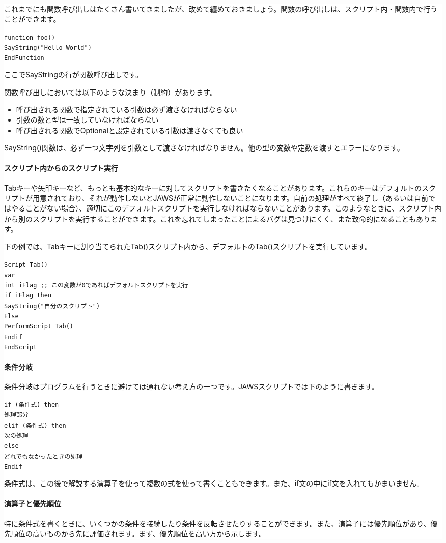 これまでにも関数呼び出しはたくさん書いてきましたが、改めて纏めておきましょう。関数の呼び出しは、スクリプト内・関数内で行うことができます。

```
function foo()
SayString("Hello World")
EndFunction
```

ここでSayStringの行が関数呼び出しです。

関数呼び出しにおいては以下のような決まり（制約）があります。

* 呼び出される関数で指定されている引数は必ず渡さなければならない
* 引数の数と型は一致していなければならない
* 呼び出される関数でOptionalと設定されている引数は渡さなくても良い

SayString()関数は、必ず一つ文字列を引数として渡さなければなりません。他の型の変数や定数を渡すとエラーになります。

#### スクリプト内からのスクリプト実行

Tabキーや矢印キーなど、もっとも基本的なキーに対してスクリプトを書きたくなることがあります。これらのキーはデフォルトのスクリプトが用意されており、それが動作しないとJAWSが正常に動作しないことになります。自前の処理がすべて終了し（あるいは自前ではやることがない場合）、適切にこのデフォルトスクリプトを実行しなければならないことがあります。このようなときに、スクリプト内から別のスクリプトを実行することができます。これを忘れてしまったことによるバグは見つけにくく、また致命的になることもあります。

下の例では、Tabキーに割り当てられたTab()スクリプト内から、デフォルトのTab()スクリプトを実行しています。

```
Script Tab()
var
int iFlag ;; この変数が0であればデフォルトスクリプトを実行
if iFlag then
SayString("自分のスクリプト")
Else
PerformScript Tab()
Endif
EndScript
```

#### 条件分岐

条件分岐はプログラムを行うときに避けては通れない考え方の一つです。JAWSスクリプトでは下のように書きます。

```
if (条件式) then
処理部分
elif (条件式) then
次の処理
else
どれでもなかったときの処理
Endif
```

条件式は、この後で解説する演算子を使って複数の式を使って書くこともできます。また、if文の中にif文を入れてもかまいません。

#### 演算子と優先順位

特に条件式を書くときに、いくつかの条件を接続したり条件を反転させたりすることができます。また、演算子には優先順位があり、優先順位の高いものから先に評価されます。まず、優先順位を高い方から示します。
